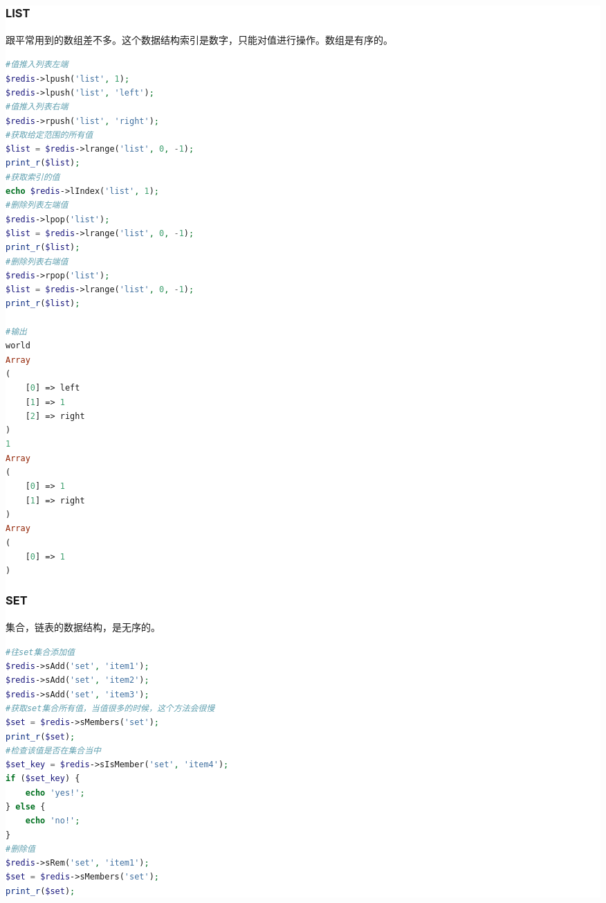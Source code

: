 ### LIST
跟平常用到的数组差不多。这个数据结构索引是数字，只能对值进行操作。数组是有序的。
```php
#值推入列表左端
$redis->lpush('list', 1);
$redis->lpush('list', 'left');
#值推入列表右端
$redis->rpush('list', 'right');
#获取给定范围的所有值
$list = $redis->lrange('list', 0, -1);
print_r($list);
#获取索引的值
echo $redis->lIndex('list', 1);
#删除列表左端值
$redis->lpop('list');
$list = $redis->lrange('list', 0, -1);
print_r($list);
#删除列表右端值
$redis->rpop('list');
$list = $redis->lrange('list', 0, -1);
print_r($list);

#输出
world
Array
(
    [0] => left
    [1] => 1
    [2] => right
)
1
Array
(
    [0] => 1
    [1] => right
)
Array
(
    [0] => 1
)
```

### SET
集合，链表的数据结构，是无序的。

```php
#往set集合添加值
$redis->sAdd('set', 'item1');
$redis->sAdd('set', 'item2');
$redis->sAdd('set', 'item3');
#获取set集合所有值，当值很多的时候，这个方法会很慢
$set = $redis->sMembers('set');
print_r($set);
#检查该值是否在集合当中
$set_key = $redis->sIsMember('set', 'item4');
if ($set_key) {
    echo 'yes!';
} else {
    echo 'no!';
}
#删除值
$redis->sRem('set', 'item1');
$set = $redis->sMembers('set');
print_r($set);
```